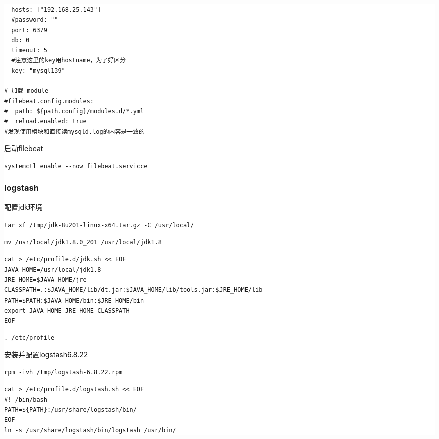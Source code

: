 ~~~shell
  hosts: ["192.168.25.143"]
  #password: ""
  port: 6379
  db: 0
  timeout: 5
  #注意这里的key用hostname，为了好区分
  key: "mysql139"

# 加载 module
#filebeat.config.modules:
#  path: ${path.config}/modules.d/*.yml
#  reload.enabled: true
#发现使用模块和直接读mysqld.log的内容是一致的
~~~

启动filebeat

~~~shell
systemctl enable --now filebeat.servicce
~~~



### logstash

配置jdk环境

~~~shell
tar xf /tmp/jdk-8u201-linux-x64.tar.gz -C /usr/local/
~~~

~~~shell
mv /usr/local/jdk1.8.0_201 /usr/local/jdk1.8
~~~

~~~shell
cat > /etc/profile.d/jdk.sh << EOF
JAVA_HOME=/usr/local/jdk1.8
JRE_HOME=$JAVA_HOME/jre
CLASSPATH=.:$JAVA_HOME/lib/dt.jar:$JAVA_HOME/lib/tools.jar:$JRE_HOME/lib
PATH=$PATH:$JAVA_HOME/bin:$JRE_HOME/bin
export JAVA_HOME JRE_HOME CLASSPATH
EOF
~~~

~~~shell
. /etc/profile
~~~

安装并配置logstash6.8.22

~~~shell
rpm -ivh /tmp/logstash-6.8.22.rpm
~~~

~~~shell
cat > /etc/profile.d/logstash.sh << EOF
#! /bin/bash
PATH=${PATH}:/usr/share/logstash/bin/
EOF
ln -s /usr/share/logstash/bin/logstash /usr/bin/
~~~
